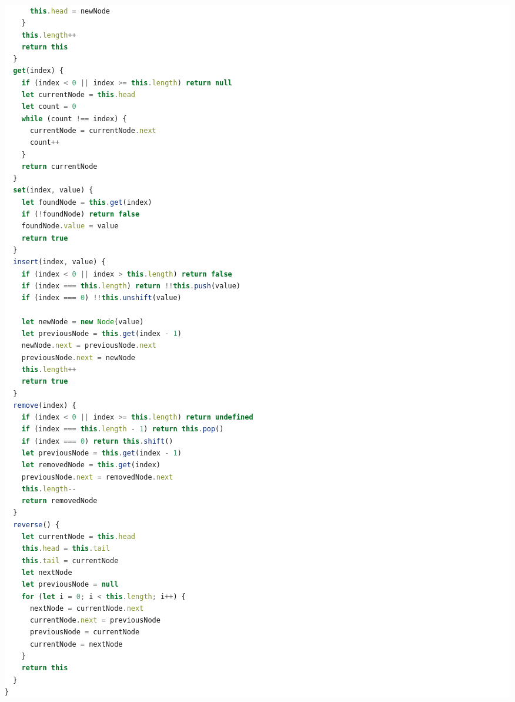 ```javascript
      this.head = newNode
    }
    this.length++
    return this
  }
  get(index) {
    if (index < 0 || index >= this.length) return null
    let currentNode = this.head
    let count = 0
    while (count !== index) {
      currentNode = currentNode.next
      count++
    }
    return currentNode
  }
  set(index, value) {
    let foundNode = this.get(index)
    if (!foundNode) return false
    foundNode.value = value
    return true
  }
  insert(index, value) {
    if (index < 0 || index > this.length) return false
    if (index === this.length) return !!this.push(value)
    if (index === 0) !!this.unshift(value)

    let newNode = new Node(value)
    let previousNode = this.get(index - 1)
    newNode.next = previousNode.next
    previousNode.next = newNode
    this.length++
    return true
  }
  remove(index) {
    if (index < 0 || index >= this.length) return undefined
    if (index === this.length - 1) return this.pop()
    if (index === 0) return this.shift()
    let previousNode = this.get(index - 1)
    let removedNode = this.get(index)
    previousNode.next = removedNode.next
    this.length--
    return removedNode
  }
  reverse() {
    let currentNode = this.head
    this.head = this.tail
    this.tail = currentNode
    let nextNode
    let previousNode = null
    for (let i = 0; i < this.length; i++) {
      nextNode = currentNode.next
      currentNode.next = previousNode
      previousNode = currentNode
      currentNode = nextNode
    }
    return this
  }
}
```
